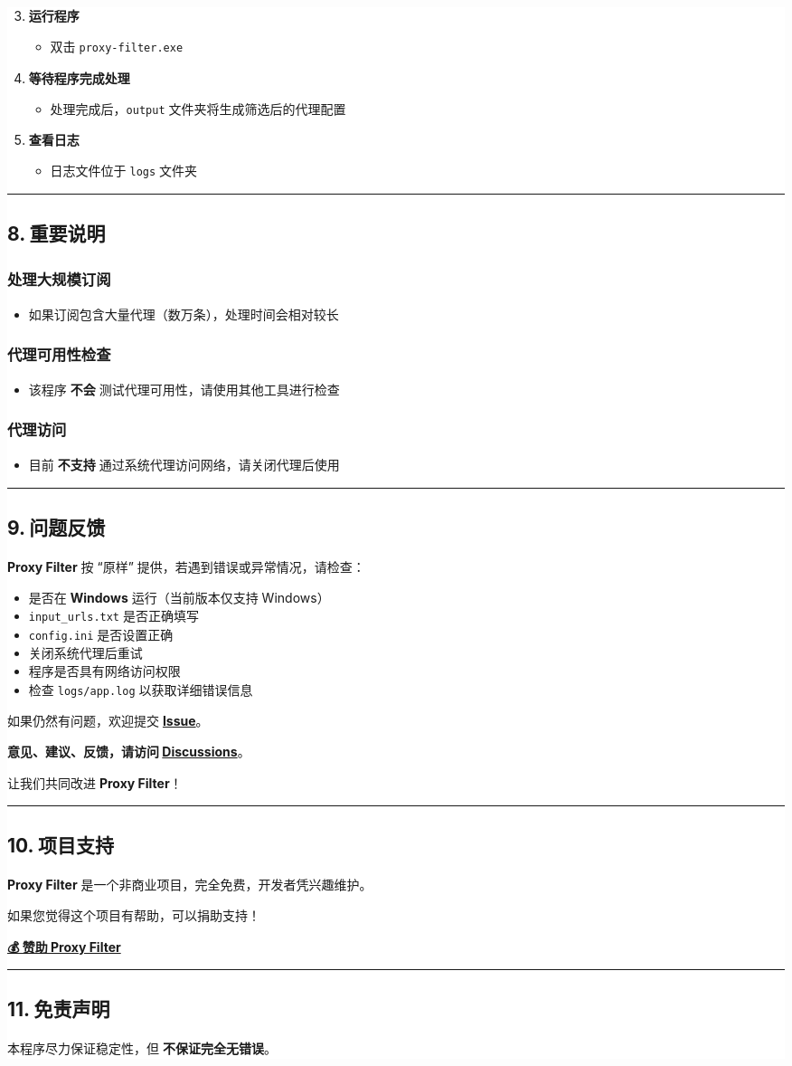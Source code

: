 3. **运行程序**  
   - 双击 `proxy-filter.exe`  

4. **等待程序完成处理**  
   - 处理完成后，`output` 文件夹将生成筛选后的代理配置  

5. **查看日志**  
   - 日志文件位于 `logs` 文件夹  

---

## 8. 重要说明  

### 处理大规模订阅  
- 如果订阅包含大量代理（数万条），处理时间会相对较长  

### 代理可用性检查  
- 该程序 **不会** 测试代理可用性，请使用其他工具进行检查  

### 代理访问  
- 目前 **不支持** 通过系统代理访问网络，请关闭代理后使用  

---

## 9. 问题反馈  

**Proxy Filter** 按 “原样” 提供，若遇到错误或异常情况，请检查：  
- 是否在 **Windows** 运行（当前版本仅支持 Windows）  
- `input_urls.txt` 是否正确填写  
- `config.ini` 是否设置正确  
- 关闭系统代理后重试  
- 程序是否具有网络访问权限  
- 检查 `logs/app.log` 以获取详细错误信息  

如果仍然有问题，欢迎提交 **[Issue](https://github.com/RynelHub/proxy-filter/issues/new)**。  

**意见、建议、反馈，请访问 [Discussions](https://github.com/RynelHub/proxy-filter/discussions/new)**。  

让我们共同改进 **Proxy Filter**！  

---

## 10. 项目支持  

**Proxy Filter** 是一个非商业项目，完全免费，开发者凭兴趣维护。  

如果您觉得这个项目有帮助，可以捐助支持！  

**[💰 赞助 Proxy Filter](https://rynelhub.github.io/donations/)**  

---

## 11. 免责声明  

本程序尽力保证稳定性，但 **不保证完全无错误**。  

